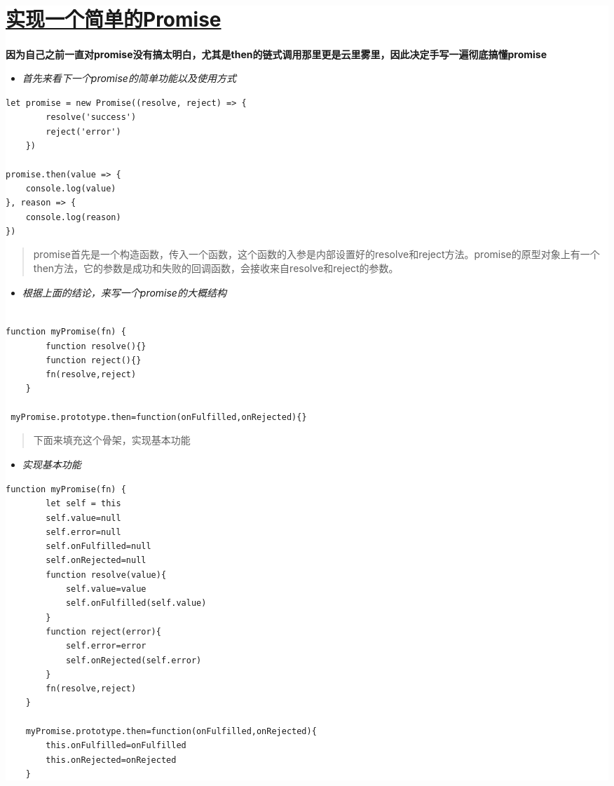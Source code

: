 # [实现一个简单的Promise](https://github.com/liangyisong34/Suguy-blog/issues/4)

**因为自己之前一直对promise没有搞太明白，尤其是then的链式调用那里更是云里雾里，因此决定手写一遍彻底搞懂promise**

- _首先来看下一个promise的简单功能以及使用方式_
```
let promise = new Promise((resolve, reject) => {
        resolve('success')
        reject('error')
    })

promise.then(value => {
    console.log(value)
}, reason => {
    console.log(reason)
})
```

> promise首先是一个构造函数，传入一个函数，这个函数的入参是内部设置好的resolve和reject方法。promise的原型对象上有一个then方法，它的参数是成功和失败的回调函数，会接收来自resolve和reject的参数。

- _根据上面的结论，来写一个promise的大概结构_
```

function myPromise(fn) {
        function resolve(){}
        function reject(){}
        fn(resolve,reject)
    }

 myPromise.prototype.then=function(onFulfilled,onRejected){}
```

> 下面来填充这个骨架，实现基本功能

- _实现基本功能_

```
function myPromise(fn) {
        let self = this
        self.value=null
        self.error=null
        self.onFulfilled=null
        self.onRejected=null
        function resolve(value){
            self.value=value
            self.onFulfilled(self.value)
        }
        function reject(error){
            self.error=error
            self.onRejected(self.error)
        }
        fn(resolve,reject)
    }

    myPromise.prototype.then=function(onFulfilled,onRejected){
        this.onFulfilled=onFulfilled
        this.onRejected=onRejected
    }
```
